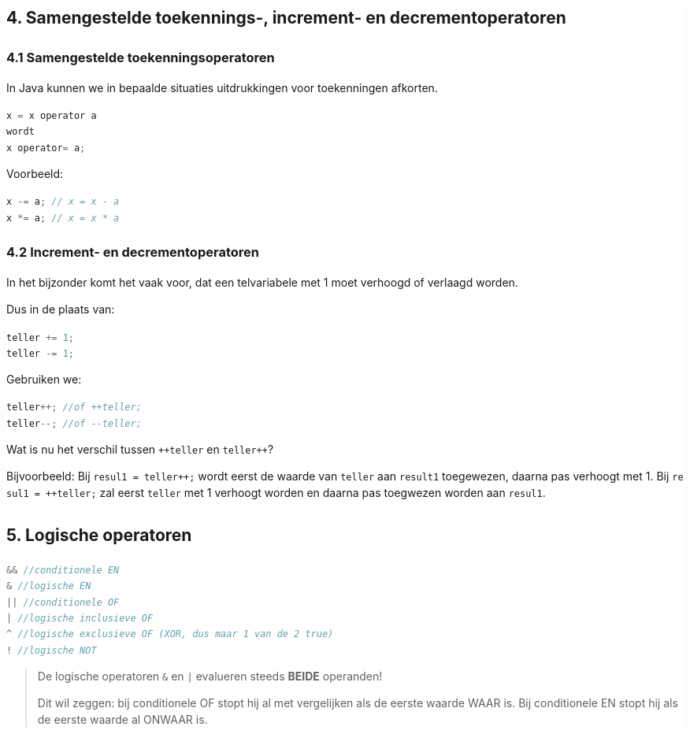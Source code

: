 ## 4. Samengestelde toekennings-, increment- en decrementoperatoren

### 4.1 Samengestelde toekenningsoperatoren

In Java kunnen we in bepaalde situaties uitdrukkingen voor toekenningen afkorten.

```Java
x = x operator a
wordt
x operator= a;
```

Voorbeeld:

```Java
x -= a; // x = x - a
x *= a; // x = x * a
```

### 4.2 Increment- en decrementoperatoren

In het bijzonder komt het vaak voor, dat een telvariabele met 1 moet verhoogd of verlaagd worden.

Dus in de plaats van:

```Java
teller += 1;
teller -= 1;
```

Gebruiken we:

```Java
teller++; //of ++teller;
teller--; //of --teller;
```

Wat is nu het verschil tussen `++teller` en `teller++`?

Bijvoorbeeld: Bij `resul1 = teller++;` wordt eerst de waarde van `teller` aan `result1` toegewezen, daarna pas verhoogt met 1. Bij `resul1 = ++teller;` zal eerst `teller` met 1 verhoogt worden en daarna pas toegwezen worden aan `resul1`.

## 5. Logische operatoren

```Java
&& //conditionele EN
& //logische EN
|| //conditionele OF
| //logische inclusieve OF
^ //logische exclusieve OF (XOR, dus maar 1 van de 2 true)
! //logische NOT
```

> De logische operatoren `&` en `|` evalueren steeds **BEIDE** operanden!
>
> Dit wil zeggen: bij conditionele OF stopt hij al met vergelijken als de eerste waarde WAAR is. Bij conditionele EN stopt hij als de eerste waarde al ONWAAR is.

